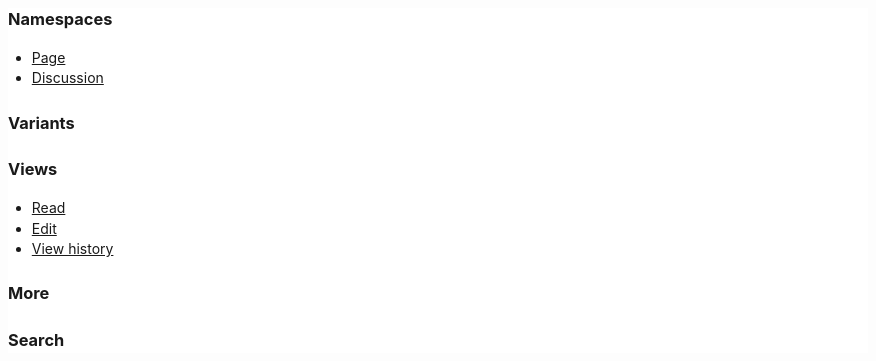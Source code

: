 ### <span>Namespaces</span>

<div class="body vector-menu-content">

  - <span id="ca-nstab-main">[Page](/wiki/Quran_\(Progressive_Muslims_Organization\)/25 "View the content page [c]")</span>
  - <span id="ca-talk">[Discussion](/w/index.php?title=Talk:Quran_\(Progressive_Muslims_Organization\)/25&action=edit&redlink=1 "Discussion about the content page (page does not exist) [t]")</span>

</div>

### <span>Variants</span>

<div class="body vector-menu-content">

</div>

</div>

<div id="right-navigation">

### <span>Views</span>

<div class="body vector-menu-content">

  - <span id="ca-view">[Read](/wiki/Quran_\(Progressive_Muslims_Organization\)/25)</span>
  - <span id="ca-edit">[Edit](/w/index.php?title=Quran_\(Progressive_Muslims_Organization\)/25&action=edit "Edit this page [e]")</span>
  - <span id="ca-history">[View
    history](/w/index.php?title=Quran_\(Progressive_Muslims_Organization\)/25&action=history "Past revisions of this page [h]")</span>

</div>

### <span>More</span>

<div class="body vector-menu-content">

</div>

<div id="p-search" role="search">

### Search

<div id="simpleSearch" data-search-loc="header-moved">

</div>

</div>

</div>

</div>

<div id="mw-panel">

<div id="p-logo" role="banner">

[](/wiki/Main_Page "Visit the main page")
